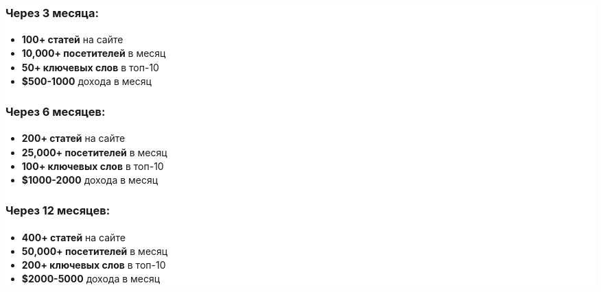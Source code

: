 ### Через 3 месяца:
- **100+ статей** на сайте
- **10,000+ посетителей** в месяц
- **50+ ключевых слов** в топ-10
- **$500-1000** дохода в месяц

### Через 6 месяцев:
- **200+ статей** на сайте
- **25,000+ посетителей** в месяц
- **100+ ключевых слов** в топ-10
- **$1000-2000** дохода в месяц

### Через 12 месяцев:
- **400+ статей** на сайте
- **50,000+ посетителей** в месяц
- **200+ ключевых слов** в топ-10
- **$2000-5000** дохода в месяц 
